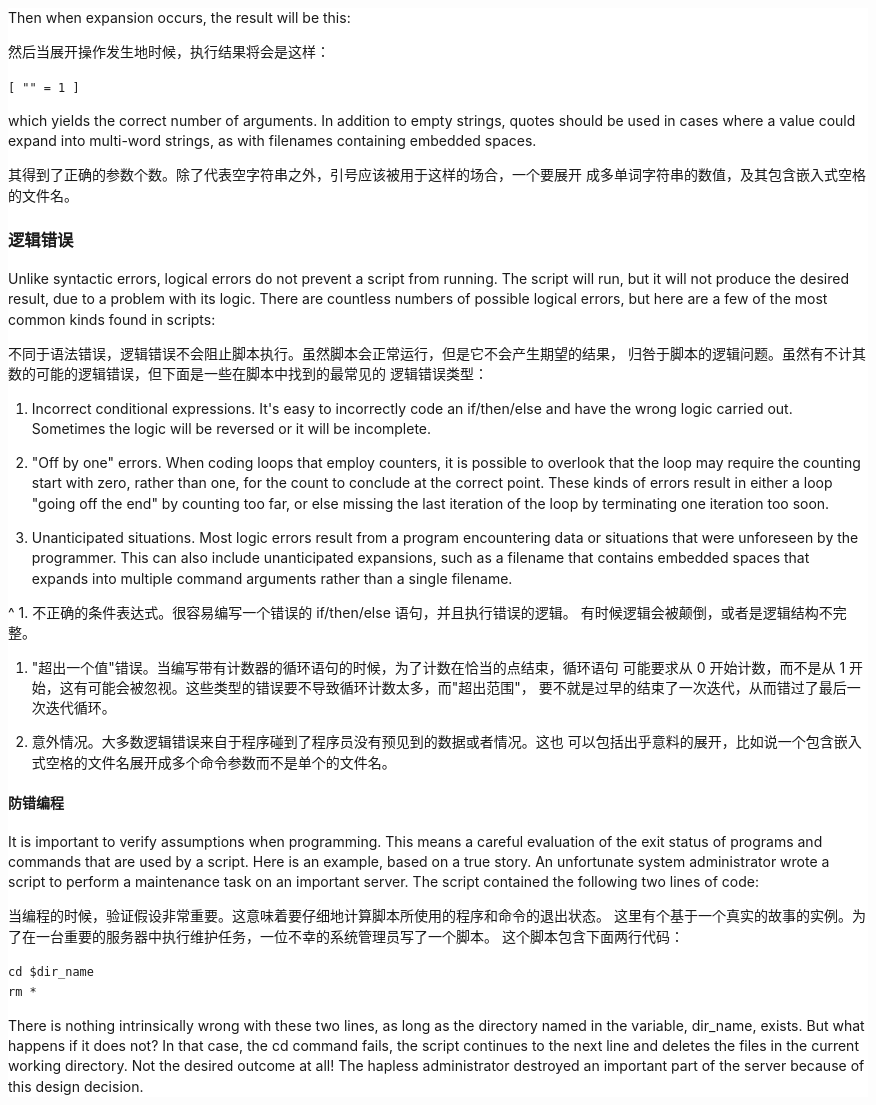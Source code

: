 Then when expansion occurs, the result will be this:

然后当展开操作发生地时候，执行结果将会是这样：

    [ "" = 1 ]

which yields the correct number of arguments. In addition to empty strings, quotes should be used in cases where a value could expand into multi-word strings, as with filenames containing embedded spaces.

其得到了正确的参数个数。除了代表空字符串之外，引号应该被用于这样的场合，一个要展开 成多单词字符串的数值，及其包含嵌入式空格的文件名。

### 逻辑错误

Unlike syntactic errors, logical errors do not prevent a script from running. The script will run, but it will not produce the desired result, due to a problem with its logic. There are countless numbers of possible logical errors, but here are a few of the most common kinds found in scripts:

不同于语法错误，逻辑错误不会阻止脚本执行。虽然脚本会正常运行，但是它不会产生期望的结果， 归咎于脚本的逻辑问题。虽然有不计其数的可能的逻辑错误，但下面是一些在脚本中找到的最常见的 逻辑错误类型：

1.  Incorrect conditional expressions. It's easy to incorrectly code an if/then/else and have the wrong logic carried out. Sometimes the logic will be reversed or it will be incomplete.

2.  "Off by one" errors. When coding loops that employ counters, it is possible to overlook that the loop may require the counting start with zero, rather than one, for the count to conclude at the correct point. These kinds of errors result in either a loop "going off the end" by counting too far, or else missing the last iteration of the loop by terminating one iteration too soon.

3.  Unanticipated situations. Most logic errors result from a program encountering data or situations that were unforeseen by the programmer. This can also include unanticipated expansions, such as a filename that contains embedded spaces that expands into multiple command arguments rather than a single filename.

\^ 1. 不正确的条件表达式。很容易编写一个错误的 if/then/else 语句，并且执行错误的逻辑。 有时候逻辑会被颠倒，或者是逻辑结构不完整。

1.  "超出一个值"错误。当编写带有计数器的循环语句的时候，为了计数在恰当的点结束，循环语句 可能要求从 0 开始计数，而不是从 1 开始，这有可能会被忽视。这些类型的错误要不导致循环计数太多，而"超出范围"， 要不就是过早的结束了一次迭代，从而错过了最后一次迭代循环。

2.  意外情况。大多数逻辑错误来自于程序碰到了程序员没有预见到的数据或者情况。这也 可以包括出乎意料的展开，比如说一个包含嵌入式空格的文件名展开成多个命令参数而不是单个的文件名。

#### 防错编程

It is important to verify assumptions when programming. This means a careful evaluation of the exit status of programs and commands that are used by a script. Here is an example, based on a true story. An unfortunate system administrator wrote a script to perform a maintenance task on an important server. The script contained the following two lines of code:

当编程的时候，验证假设非常重要。这意味着要仔细地计算脚本所使用的程序和命令的退出状态。 这里有个基于一个真实的故事的实例。为了在一台重要的服务器中执行维护任务，一位不幸的系统管理员写了一个脚本。 这个脚本包含下面两行代码：

    cd $dir_name
    rm *

There is nothing intrinsically wrong with these two lines, as long as the directory named in the variable, dir_name, exists. But what happens if it does not? In that case, the cd command fails, the script continues to the next line and deletes the files in the current working directory. Not the desired outcome at all! The hapless administrator destroyed an important part of the server because of this design decision.
